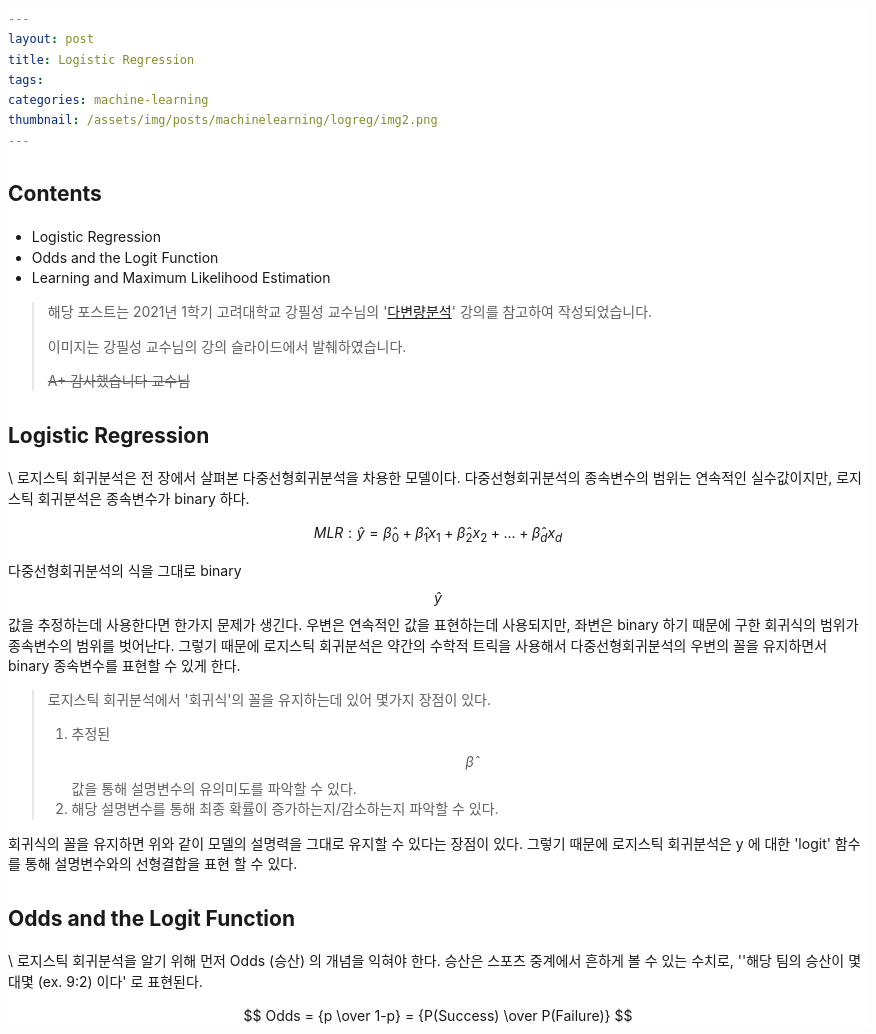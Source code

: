 ```yaml
---
layout: post
title: Logistic Regression
tags:
categories: machine-learning
thumbnail: /assets/img/posts/machinelearning/logreg/img2.png
---
```


## Contents

- Logistic Regression
- Odds and the Logit Function
- Learning and Maximum Likelihood Estimation

> 해당 포스트는 2021년 1학기 고려대학교 강필성 교수님의 '[다변량분석](https://github.com/pilsung-kang/multivariate-data-analysis)' 강의를 참고하여 작성되었습니다.
>
> 이미지는 강필성 교수님의 강의 슬라이드에서 발췌하였습니다.
>
> ~~A+ 감사했습니다 교수님~~

## Logistic Regression

\\
로지스틱 회귀분석은 전 장에서 살펴본 다중선형회귀분석을 차용한 모델이다. 다중선형회귀분석의 종속변수의 범위는 연속적인 실수값이지만, 로지스틱 회귀분석은 종속변수가 binary 하다.

$$
MLR: \hat y = \hat \beta_0 + \hat \beta_1 x_1 + \hat \beta_2x_2 + ... + \hat \beta_dx_d
$$

다중선형회귀분석의 식을 그대로 binary $$\hat y$$ 값을 추정하는데 사용한다면 한가지 문제가 생긴다. 우변은 연속적인 값을 표현하는데 사용되지만, 좌변은 binary 하기 때문에 구한 회귀식의 범위가 종속변수의 범위를 벗어난다. 그렇기 때문에 로지스틱 회귀분석은 약간의 수학적 트릭을 사용해서 다중선형회귀분석의 우변의 꼴을 유지하면서 binary 종속변수를 표현할 수 있게 한다.

> 로지스틱 회귀분석에서 '회귀식'의 꼴을 유지하는데 있어 몇가지 장점이 있다.
>
> 1. 추정된 $$\hat \beta$$ 값을 통해 설명변수의 유의미도를 파악할 수 있다.
> 2. 해당 설명변수를 통해 최종 확률이 증가하는지/감소하는지 파악할 수 있다.

회귀식의 꼴을 유지하면 위와 같이 모델의 설명력을 그대로 유지할 수 있다는 장점이 있다. 그렇기 때문에 로지스틱 회귀분석은 y 에 대한 'logit' 함수를 통해 설명변수와의 선형결합을 표현 할 수 있다.

## Odds and the Logit Function

\\
로지스틱 회귀분석을 알기 위해 먼저 Odds (승산) 의 개념을 익혀야 한다. 승산은 스포츠 중계에서 흔하게 볼 수 있는 수치로, ''해당 팀의 승산이 몇대몇 (ex. 9:2) 이다' 로 표현된다.

$$
Odds = {p \over 1-p} = {P(Success) \over P(Failure)}
$$
